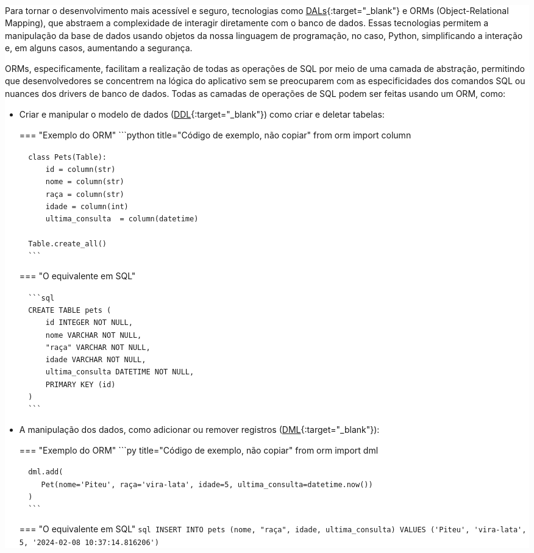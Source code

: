 Para tornar o desenvolvimento mais acessível e seguro, tecnologias como [DALs](https://pt.wikipedia.org/wiki/Camada_de_acesso_a_dados){:target="_blank"} e ORMs (Object-Relational Mapping), que abstraem a complexidade de interagir diretamente com o banco de dados. Essas tecnologias permitem a manipulação da base de dados usando objetos da nossa linguagem de programação, no caso, Python, simplificando a interação e, em alguns casos, aumentando a segurança.

ORMs, especificamente, facilitam a realização de todas as operações de SQL por meio de uma camada de abstração, permitindo que desenvolvedores se concentrem na lógica do aplicativo sem se preocuparem com as especificidades dos comandos SQL ou nuances dos drivers de banco de dados. Todas as camadas de operações de SQL podem ser feitas usando um ORM, como:

- Criar e manipular o modelo de dados ([DDL](https://pt.wikipedia.org/wiki/Linguagem_de_defini%C3%A7%C3%A3o_de_dados){:target="_blank"}) como criar e deletar tabelas:

	=== "Exemplo do ORM"
		```python title="Código de exemplo, não copiar"
		from orm import column

		class Pets(Table):
			id = column(str)
			nome = column(str)
			raça = column(str)
			idade = column(int)
			ultima_consulta  = column(datetime)
			
		Table.create_all()
		```

	=== "O equivalente em SQL"

		```sql
		CREATE TABLE pets (
			id INTEGER NOT NULL, 
			nome VARCHAR NOT NULL, 
			"raça" VARCHAR NOT NULL, 
			idade VARCHAR NOT NULL, 
			ultima_consulta DATETIME NOT NULL, 
			PRIMARY KEY (id)
		)
		```

- A manipulação dos dados, como adicionar ou remover registros ([DML](https://pt.wikipedia.org/wiki/Linguagem_de_manipula%C3%A7%C3%A3o_de_dados){:target="_blank"}):

	=== "Exemplo do ORM"
		```py title="Código de exemplo, não copiar"
		from orm import dml

		dml.add(
		   Pet(nome='Piteu', raça='vira-lata', idade=5, ultima_consulta=datetime.now())
		)
		```

	=== "O equivalente em SQL"
		```sql
		INSERT INTO pets (nome, "raça", idade, ultima_consulta) VALUES ('Piteu', 'vira-lata', 5, '2024-02-08 10:37:14.816206')
		```
